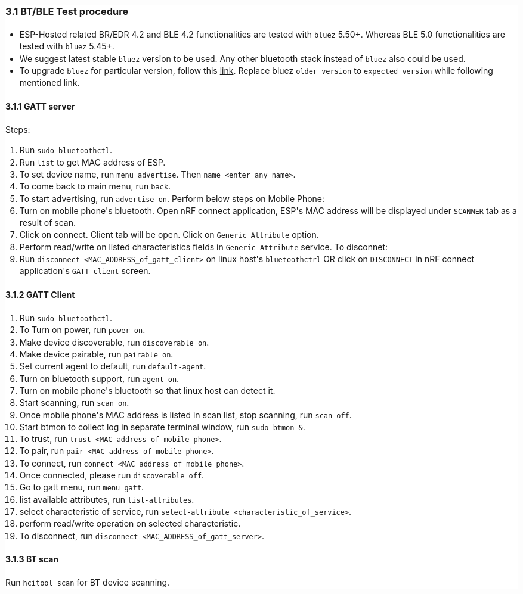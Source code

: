 ### 3.1 BT/BLE Test procedure

* ESP-Hosted related BR/EDR 4.2 and BLE 4.2 functionalities are tested with `bluez` 5.50+.
Whereas BLE 5.0 functionalities are tested with `bluez` 5.45+.
* We suggest latest stable `bluez` version to be used. Any other bluetooth stack instead of `bluez` also could be used.
* To upgrade `bluez` for particular version, follow this [link](https://scribles.net/updating-bluez-on-raspberry-pi-from-5-43-to-5-50/). Replace bluez `older version` to `expected version` while following mentioned link.

#### 3.1.1 GATT server
Steps:
1. Run `sudo bluetoothctl`.
2. Run `list` to get MAC address of ESP.
3. To set device name, run `menu advertise`. Then `name <enter_any_name>`.
4. To come back to main menu, run `back`.
5. To start advertising, run `advertise on`.
Perform below steps on Mobile Phone:
6. Turn on mobile phone's bluetooth. Open nRF connect application, ESP's MAC address will be displayed under `SCANNER` tab as a result of scan.
7. Click on connect. Client tab will be open. Click on `Generic Attribute` option.
8. Perform read/write on listed characteristics fields in `Generic Attribute` service.
To disconnet:
9. Run `disconnect <MAC_ADDRESS_of_gatt_client>` on linux host's `bluetoothctrl` OR click on `DISCONNECT` in nRF connect application's `GATT client` screen.

#### 3.1.2 GATT Client

1. Run `sudo bluetoothctl`.
2. To Turn on power, run `power on`.
3. Make device discoverable, run `discoverable on`.
4. Make device pairable, run `pairable on`.
5. Set current agent to default, run `default-agent`.
6. Turn on bluetooth support, run `agent on`.
7. Turn on mobile phone's bluetooth so that linux host can detect it.
8. Start scanning, run `scan on`.
9. Once mobile phone's MAC address is listed in scan list, stop scanning, run `scan off`.
10. Start btmon to collect log in separate terminal window, run `sudo btmon &`.
11. To trust, run `trust <MAC address of mobile phone>`.
12. To pair, run `pair <MAC address of mobile phone>`.
13. To connect, run `connect <MAC address of mobile phone>`.
14. Once connected, please run `discoverable off`.
15. Go to gatt menu, run `menu gatt`.
16. list available attributes, run `list-attributes`.
17. select characteristic of service, run `select-attribute <characteristic_of_service>`.
18. perform read/write operation on selected characteristic.
19. To disconnect, run `disconnect <MAC_ADDRESS_of_gatt_server>`.

#### 3.1.3 BT scan

Run `hcitool scan` for BT device scanning.
